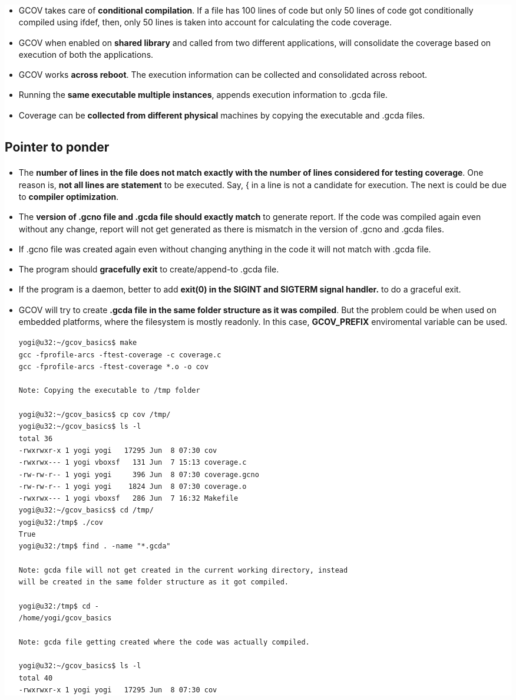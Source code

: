 - GCOV takes care of **conditional compilation**.  If a file has 100 lines of code but only 50 lines of code got conditionally compiled using ifdef, then, only 50 lines is taken into account for calculating the code coverage.

- GCOV when enabled on **shared library** and called from two different applications, will consolidate the coverage based on execution of both the applications.

- GCOV works **across reboot**.  The execution information can be collected and consolidated across reboot.

- Running the **same executable multiple instances**, appends execution information to .gcda file.

- Coverage can be **collected from different physical** machines by copying the executable and .gcda files.

## Pointer to ponder

- The **number of lines in the file does not match exactly with the number of lines considered for testing coverage**.  One reason is, **not all lines are statement** to be executed. Say, { in a line is not a candidate for execution. The next is could be due to **compiler optimization**.

- The **version of .gcno file and .gcda file should exactly match** to generate report.  If the code was compiled again even without any change, report will not get generated as there is mismatch in the version of .gcno and .gcda files.

- If .gcno file was created again even without changing anything in the code it will not match with .gcda file.

- The program should **gracefully exit** to create/append-to .gcda file.  

- If the program is a daemon, better to add **exit(0) in the SIGINT and SIGTERM signal handler.** to do a graceful exit.

- GCOV will try to create **.gcda file in the same folder structure as it was compiled**.
But the problem could be when used on embedded platforms, where the filesystem is mostly readonly.
In this case, **GCOV_PREFIX** enviromental variable can be used.

  ```
  yogi@u32:~/gcov_basics$ make
  gcc -fprofile-arcs -ftest-coverage -c coverage.c
  gcc -fprofile-arcs -ftest-coverage *.o -o cov

  Note: Copying the executable to /tmp folder

  yogi@u32:~/gcov_basics$ cp cov /tmp/
  yogi@u32:~/gcov_basics$ ls -l
  total 36
  -rwxrwxr-x 1 yogi yogi   17295 Jun  8 07:30 cov
  -rwxrwx--- 1 yogi vboxsf   131 Jun  7 15:13 coverage.c
  -rw-rw-r-- 1 yogi yogi     396 Jun  8 07:30 coverage.gcno
  -rw-rw-r-- 1 yogi yogi    1824 Jun  8 07:30 coverage.o
  -rwxrwx--- 1 yogi vboxsf   286 Jun  7 16:32 Makefile
  yogi@u32:~/gcov_basics$ cd /tmp/
  yogi@u32:/tmp$ ./cov
  True
  yogi@u32:/tmp$ find . -name "*.gcda"

  Note: gcda file will not get created in the current working directory, instead
  will be created in the same folder structure as it got compiled.

  yogi@u32:/tmp$ cd -
  /home/yogi/gcov_basics

  Note: gcda file getting created where the code was actually compiled.

  yogi@u32:~/gcov_basics$ ls -l
  total 40
  -rwxrwxr-x 1 yogi yogi   17295 Jun  8 07:30 cov
  ```